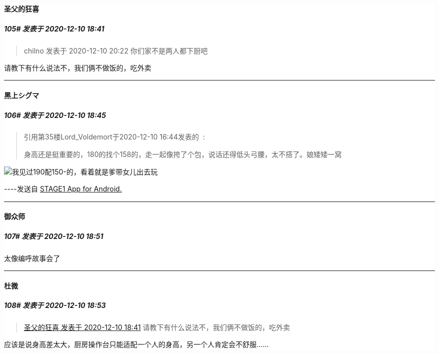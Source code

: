 ####  圣父的狂喜  
##### 105#       发表于 2020-12-10 18:41



<blockquote>chilno 发表于 2020-12-10 20:22
你们家不是两人都下厨吧</blockquote>
请教下有什么说法不，我们俩不做饭的，吃外卖







*****

####  黑上シグマ  
##### 106#       发表于 2020-12-10 18:45



<blockquote>引用第35楼Lord_Voldemort于2020-12-10 16:44发表的  :

身高还是挺重要的，180的找个158的，走一起像挎了个包，说话还得低头弓腰，太不搭了。娘矮矮一窝</blockquote>
<img src="https://static.saraba1st.com/image/smiley/face2017/053.png" referrerpolicy="no-referrer">我见过190配150-的，看着就是爹带女儿出去玩


----发送自 [STAGE1 App for Android.](http://stage1.5j4m.com/?1.36)







*****

####  御众师  
##### 107#       发表于 2020-12-10 18:51




太像编呼故事会了







*****

####  杜微  
##### 108#       发表于 2020-12-10 18:53



<blockquote><a href="httphttps://bbs.saraba1st.com/2b/forum.php?mod=redirect&amp;goto=findpost&amp;pid=49675061&amp;ptid=1976744" target="_blank">圣父的狂喜 发表于 2020-12-10 18:41</a>
请教下有什么说法不，我们俩不做饭的，吃外卖</blockquote>
应该是说身高差太大，厨房操作台只能适配一个人的身高，另一个人肯定会不舒服……


